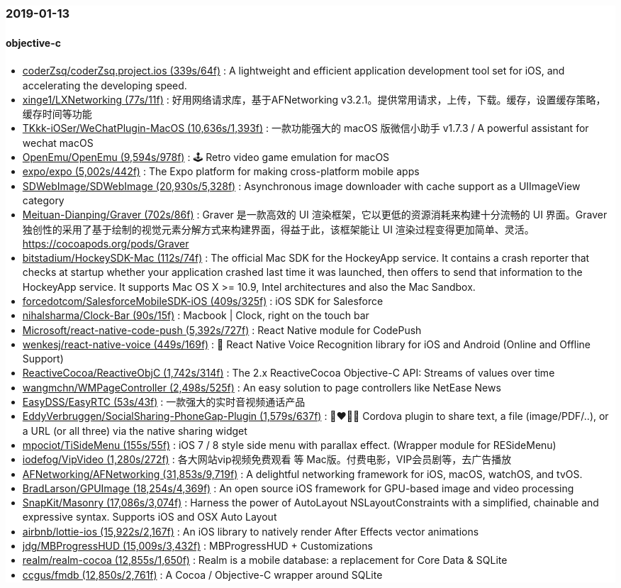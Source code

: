 ### 2019-01-13

#### objective-c
* [coderZsq/coderZsq.project.ios (339s/64f)](https://github.com/coderZsq/coderZsq.project.ios) : A lightweight and efficient application development tool set for iOS, and accelerating the developing speed.
* [xinge1/LXNetworking (77s/11f)](https://github.com/xinge1/LXNetworking) : 好用网络请求库，基于AFNetworking v3.2.1。提供常用请求，上传，下载。缓存，设置缓存策略，缓存时间等功能
* [TKkk-iOSer/WeChatPlugin-MacOS (10,636s/1,393f)](https://github.com/TKkk-iOSer/WeChatPlugin-MacOS) : 一款功能强大的 macOS 版微信小助手 v1.7.3 / A powerful assistant for wechat macOS
* [OpenEmu/OpenEmu (9,594s/978f)](https://github.com/OpenEmu/OpenEmu) : 🕹 Retro video game emulation for macOS
* [expo/expo (5,002s/442f)](https://github.com/expo/expo) : The Expo platform for making cross-platform mobile apps
* [SDWebImage/SDWebImage (20,930s/5,328f)](https://github.com/SDWebImage/SDWebImage) : Asynchronous image downloader with cache support as a UIImageView category
* [Meituan-Dianping/Graver (702s/86f)](https://github.com/Meituan-Dianping/Graver) : Graver 是一款高效的 UI 渲染框架，它以更低的资源消耗来构建十分流畅的 UI 界面。Graver 独创性的采用了基于绘制的视觉元素分解方式来构建界面，得益于此，该框架能让 UI 渲染过程变得更加简单、灵活。https://cocoapods.org/pods/Graver
* [bitstadium/HockeySDK-Mac (112s/74f)](https://github.com/bitstadium/HockeySDK-Mac) : The official Mac SDK for the HockeyApp service. It contains a crash reporter that checks at startup whether your application crashed last time it was launched, then offers to send that information to the HockeyApp service. It supports Mac OS X >= 10.9, Intel architectures and also the Mac Sandbox.
* [forcedotcom/SalesforceMobileSDK-iOS (409s/325f)](https://github.com/forcedotcom/SalesforceMobileSDK-iOS) : iOS SDK for Salesforce
* [nihalsharma/Clock-Bar (90s/15f)](https://github.com/nihalsharma/Clock-Bar) : Macbook | Clock, right on the touch bar
* [Microsoft/react-native-code-push (5,392s/727f)](https://github.com/Microsoft/react-native-code-push) : React Native module for CodePush
* [wenkesj/react-native-voice (449s/169f)](https://github.com/wenkesj/react-native-voice) : 🎤 React Native Voice Recognition library for iOS and Android (Online and Offline Support)
* [ReactiveCocoa/ReactiveObjC (1,742s/314f)](https://github.com/ReactiveCocoa/ReactiveObjC) : The 2.x ReactiveCocoa Objective-C API: Streams of values over time
* [wangmchn/WMPageController (2,498s/525f)](https://github.com/wangmchn/WMPageController) : An easy solution to page controllers like NetEase News
* [EasyDSS/EasyRTC (53s/43f)](https://github.com/EasyDSS/EasyRTC) : 一款强大的实时音视频通话产品
* [EddyVerbruggen/SocialSharing-PhoneGap-Plugin (1,579s/637f)](https://github.com/EddyVerbruggen/SocialSharing-PhoneGap-Plugin) : 👨‍❤️‍💋‍👨 Cordova plugin to share text, a file (image/PDF/..), or a URL (or all three) via the native sharing widget
* [mpociot/TiSideMenu (155s/55f)](https://github.com/mpociot/TiSideMenu) : iOS 7 / 8 style side menu with parallax effect. (Wrapper module for RESideMenu)
* [iodefog/VipVideo (1,280s/272f)](https://github.com/iodefog/VipVideo) : 各大网站vip视频免费观看 等 Mac版。付费电影，VIP会员剧等，去广告播放
* [AFNetworking/AFNetworking (31,853s/9,719f)](https://github.com/AFNetworking/AFNetworking) : A delightful networking framework for iOS, macOS, watchOS, and tvOS.
* [BradLarson/GPUImage (18,254s/4,369f)](https://github.com/BradLarson/GPUImage) : An open source iOS framework for GPU-based image and video processing
* [SnapKit/Masonry (17,086s/3,074f)](https://github.com/SnapKit/Masonry) : Harness the power of AutoLayout NSLayoutConstraints with a simplified, chainable and expressive syntax. Supports iOS and OSX Auto Layout
* [airbnb/lottie-ios (15,922s/2,167f)](https://github.com/airbnb/lottie-ios) : An iOS library to natively render After Effects vector animations
* [jdg/MBProgressHUD (15,009s/3,432f)](https://github.com/jdg/MBProgressHUD) : MBProgressHUD + Customizations
* [realm/realm-cocoa (12,855s/1,650f)](https://github.com/realm/realm-cocoa) : Realm is a mobile database: a replacement for Core Data & SQLite
* [ccgus/fmdb (12,850s/2,761f)](https://github.com/ccgus/fmdb) : A Cocoa / Objective-C wrapper around SQLite

